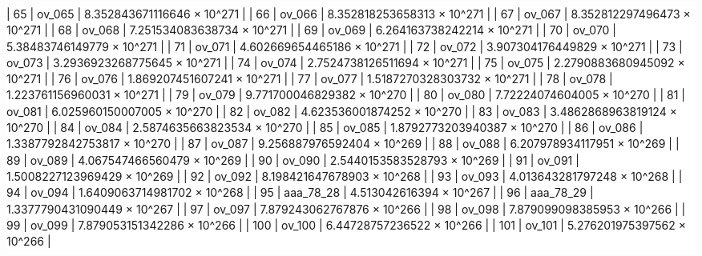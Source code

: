 | 65 | ov_065 | 8.352843671116646 × 10^271 |
| 66 | ov_066 | 8.352818253658313 × 10^271 |
| 67 | ov_067 | 8.352812297496473 × 10^271 |
| 68 | ov_068 | 7.251534083638734 × 10^271 |
| 69 | ov_069 | 6.264163738242214 × 10^271 |
| 70 | ov_070 | 5.38483746149779 × 10^271 |
| 71 | ov_071 | 4.602669654465186 × 10^271 |
| 72 | ov_072 | 3.907304176449829 × 10^271 |
| 73 | ov_073 | 3.2936923268775645 × 10^271 |
| 74 | ov_074 | 2.7524738126511694 × 10^271 |
| 75 | ov_075 | 2.2790883680945092 × 10^271 |
| 76 | ov_076 | 1.869207451607241 × 10^271 |
| 77 | ov_077 | 1.5187270328303732 × 10^271 |
| 78 | ov_078 | 1.223761156960031 × 10^271 |
| 79 | ov_079 | 9.771700046829382 × 10^270 |
| 80 | ov_080 | 7.72224074604005 × 10^270 |
| 81 | ov_081 | 6.025960150007005 × 10^270 |
| 82 | ov_082 | 4.623536001874252 × 10^270 |
| 83 | ov_083 | 3.4862868963819124 × 10^270 |
| 84 | ov_084 | 2.5874635663823534 × 10^270 |
| 85 | ov_085 | 1.8792773203940387 × 10^270 |
| 86 | ov_086 | 1.3387792842753817 × 10^270 |
| 87 | ov_087 | 9.256887976592404 × 10^269 |
| 88 | ov_088 | 6.207978934117951 × 10^269 |
| 89 | ov_089 | 4.067547466560479 × 10^269 |
| 90 | ov_090 | 2.5440153583528793 × 10^269 |
| 91 | ov_091 | 1.5008227123969429 × 10^269 |
| 92 | ov_092 | 8.198421647678903 × 10^268 |
| 93 | ov_093 | 4.013643281797248 × 10^268 |
| 94 | ov_094 | 1.6409063714981702 × 10^268 |
| 95 | aaa_78_28 | 4.513042616394 × 10^267 |
| 96 | aaa_78_29 | 1.3377790431090449 × 10^267 |
| 97 | ov_097 | 7.879243062767876 × 10^266 |
| 98 | ov_098 | 7.879099098385953 × 10^266 |
| 99 | ov_099 | 7.879053151342286 × 10^266 |
| 100 | ov_100 | 6.44728757236522 × 10^266 |
| 101 | ov_101 | 5.276201975397562 × 10^266 |